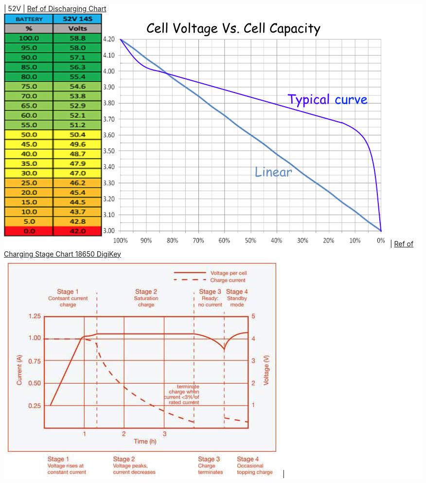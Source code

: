 | 52V  | [Ref of Discharging Chart](https://goldenmotor.com/SMF/index.php?topic=7116.0)<br />![52VLipo 16S](resources/battery/52VLipo_16S.jpg) | [Ref of Charging Stage Chart 18650 DigiKey](https://www.digikey.com/en/maker/blogs/charging-lithium-ion-batteries)<br />![image of Charging Lithium Batteries](resources/battery/image-of-charging-lithium-batteries.jpg) |




